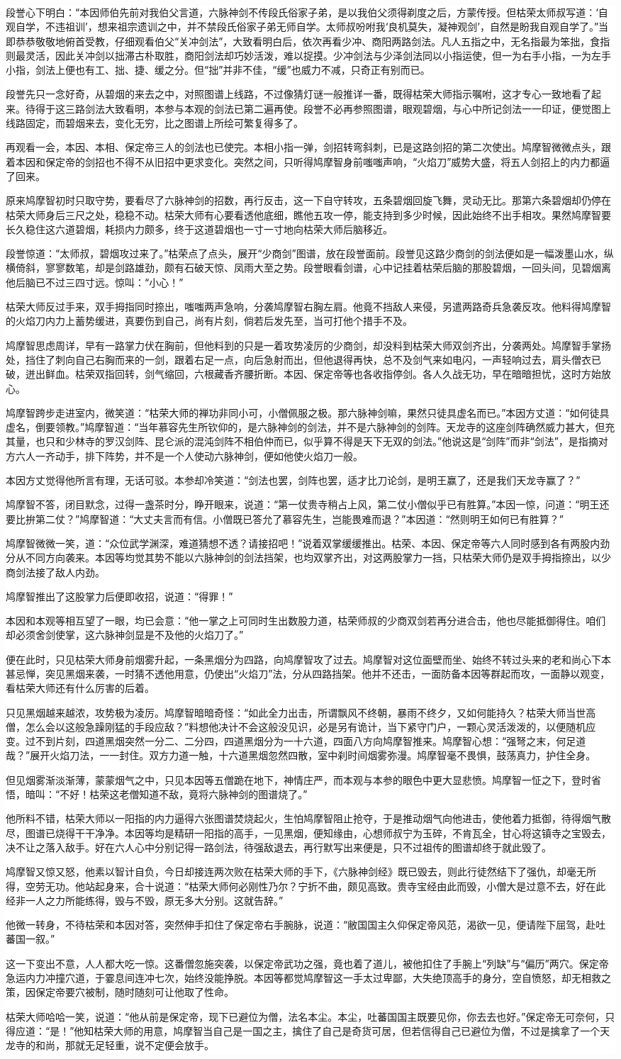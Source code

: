 段誉心下明白：“本因师伯先前对我伯父言道，六脉神剑不传段氏俗家子弟，是以我伯父须得剃度之后，方蒙传授。但枯荣太师叔写道：‘自观自学，不违祖训’，想来祖宗遗训之中，并不禁段氏俗家子弟无师自学。太师叔吩咐我‘良机莫失，凝神观剑’，自然是盼我自观自学了。”当即恭恭敬敬地俯首受教，仔细观看伯父“关冲剑法”，大致看明白后，依次再看少冲、商阳两路剑法。凡人五指之中，无名指最为笨拙，食指则最灵活，因此关冲剑以拙滞古朴取胜，商阳剑法却巧妙活泼，难以捉摸。少冲剑法与少泽剑法同以小指运使，但一为右手小指，一为左手小指，剑法上便也有工、拙、捷、缓之分。但“拙”并非不佳，“缓”也威力不减，只奇正有别而已。

段誉先只一念好奇，从碧烟的来去之中，对照图谱上线路，不过像猜灯谜一般推详一番，既得枯荣大师指示嘱咐，这才专心一致地看了起来。待得于这三路剑法大致看明，本参与本观的剑法已第二遍再使。段誉不必再参照图谱，眼观碧烟，与心中所记剑法一一印证，便觉图上线路固定，而碧烟来去，变化无穷，比之图谱上所绘可繁复得多了。

再观看一会，本因、本相、保定帝三人的剑法也已使完。本相小指一弹，剑招转弯斜刺，已是这路剑招的第二次使出。鸠摩智微微点头，跟着本因和保定帝的剑招也不得不从旧招中更求变化。突然之间，只听得鸠摩智身前嗤嗤声响，“火焰刀”威势大盛，将五人剑招上的内力都逼了回来。

原来鸠摩智初时只取守势，要看尽了六脉神剑的招数，再行反击，这一下自守转攻，五条碧烟回旋飞舞，灵动无比。那第六条碧烟却仍停在枯荣大师身后三尺之处，稳稳不动。枯荣大师有心要看透他底细，瞧他五攻一停，能支持到多少时候，因此始终不出手相攻。果然鸠摩智要长久稳住这六道碧烟，耗损内力颇多，终于这道碧烟也一寸一寸地向枯荣大师后脑移近。

段誉惊道：“太师叔，碧烟攻过来了。”枯荣点了点头，展开“少商剑”图谱，放在段誉面前。段誉见这路少商剑的剑法便如是一幅泼墨山水，纵横倚斜，寥寥数笔，却是剑路雄劲，颇有石破天惊、凤雨大至之势。段誉眼看剑谱，心中记挂着枯荣后脑的那股碧烟，一回头间，见碧烟离他后脑已不过三四寸远。惊叫：“小心！”

枯荣大师反过手来，双手拇指同时捺出，嗤嗤两声急响，分袭鸠摩智右胸左肩。他竟不挡敌人来侵，另遣两路奇兵急袭反攻。他料得鸠摩智的火焰刀内力上蓄势缓进，真要伤到自己，尚有片刻，倘若后发先至，当可打他个措手不及。

鸠摩智思虑周详，早有一路掌力伏在胸前，但他料到的只是一着攻势凌厉的少商剑，却没料到枯荣大师双剑齐出，分袭两处。鸠摩智手掌扬处，挡住了刺向自己右胸而来的一剑，跟着右足一点，向后急射而出，但他退得再快，总不及剑气来如电闪，一声轻响过去，肩头僧衣已破，迸出鲜血。枯荣双指回转，剑气缩回，六根藏香齐腰折断。本因、保定帝等也各收指停剑。各人久战无功，早在暗暗担忧，这时方始放心。

鸠摩智跨步走进室内，微笑道：“枯荣大师的禅功非同小可，小僧佩服之极。那六脉神剑嘛，果然只徒具虚名而已。”本因方丈道：“如何徒具虚名，倒要领教。”鸠摩智道：“当年慕容先生所钦仰的，是六脉神剑的剑法，并不是六脉神剑的剑阵。天龙寺的这座剑阵确然威力甚大，但充其量，也只和少林寺的罗汉剑阵、昆仑派的混沌剑阵不相伯仲而已，似乎算不得是天下无双的剑法。”他说这是“剑阵”而非“剑法”，是指摘对方六人一齐动手，排下阵势，并不是一个人使动六脉神剑，便如他使火焰刀一般。

本因方丈觉得他所言有理，无话可驳。本参却冷笑道：“剑法也罢，剑阵也罢，适才比刀论剑，是明王赢了，还是我们天龙寺赢了？”

鸠摩智不答，闭目默念，过得一盏茶时分，睁开眼来，说道：“第一仗贵寺稍占上风，第二仗小僧似乎已有胜算。”本因一惊，问道：“明王还要比拚第二仗？”鸠摩智道：“大丈夫言而有信。小僧既已答允了慕容先生，岂能畏难而退？”本因道：“然则明王如何已有胜算？”

鸠摩智微微一笑，道：“众位武学渊深，难道猜想不透？请接招吧！”说着双掌缓缓推出。枯荣、本因、保定帝等六人同时感到各有两股内劲分从不同方向袭来。本因等均觉其势不能以六脉神剑的剑法挡架，也均双掌齐出，对这两股掌力一挡，只枯荣大师仍是双手拇指捺出，以少商剑法接了敌人内劲。

鸠摩智推出了这股掌力后便即收招，说道：“得罪！”

本因和本观等相互望了一眼，均已会意：“他一掌之上可同时生出数股力道，枯荣师叔的少商双剑若再分进合击，他也尽能抵御得住。咱们却必须舍剑使掌，这六脉神剑显是不及他的火焰刀了。”

便在此时，只见枯荣大师身前烟雾升起，一条黑烟分为四路，向鸠摩智攻了过去。鸠摩智对这位面壁而坐、始终不转过头来的老和尚心下本甚忌惮，突见黑烟来袭，一时猜不透他用意，仍使出“火焰刀”法，分从四路挡架。他并不还击，一面防备本因等群起而攻，一面静以观变，看枯荣大师还有什么厉害的后着。

只见黑烟越来越浓，攻势极为凌厉。鸠摩智暗暗奇怪：“如此全力出击，所谓飘风不终朝，暴雨不终夕，又如何能持久？枯荣大师当世高僧，怎么会以这般急躁刚猛的手段应敌？”料想他决计不会这般没见识，必是另有诡计，当下紧守门户，一颗心灵活泼泼的，以便随机应变。过不到片刻，四道黑烟突然一分二、二分四，四道黑烟分为一十六道，四面八方向鸠摩智推来。鸠摩智心想：“强弩之末，何足道哉？”展开火焰刀法，一一封住。双方力道一触，十六道黑烟忽然四散，室中刹时间烟雾弥漫。鸠摩智毫不畏惧，鼓荡真力，护住全身。

但见烟雾渐淡渐薄，蒙蒙烟气之中，只见本因等五僧跪在地下，神情庄严，而本观与本参的眼色中更大显悲愤。鸠摩智一怔之下，登时省悟，暗叫：“不好！枯荣这老僧知道不敌，竟将六脉神剑的图谱烧了。”

他所料不错，枯荣大师以一阳指的内力逼得六张图谱焚烧起火，生怕鸠摩智阻止抢夺，于是推动烟气向他进击，使他着力抵御，待得烟气散尽，图谱已烧得干干净净。本因等均是精研一阳指的高手，一见黑烟，便知缘由，心想师叔宁为玉碎，不肯瓦全，甘心将这镇寺之宝毁去，决不让之落入敌手。好在六人心中分别记得一路剑法，待强敌退去，再行默写出来便是，只不过祖传的图谱却终于就此毁了。

鸠摩智又惊又怒，他素以智计自负，今日却接连两次败在枯荣大师的手下，《六脉神剑经》既已毁去，则此行徒然结下了强仇，却毫无所得，空劳无功。他站起身来，合十说道：“枯荣大师何必刚性乃尔？宁折不曲，颇见高致。贵寺宝经由此而毁，小僧大是过意不去，好在此经非一人之力所能练得，毁与不毁，原无多大分别。这就告辞。”

他微一转身，不待枯荣和本因对答，突然伸手扣住了保定帝右手腕脉，说道：“敝国国主久仰保定帝风范，渴欲一见，便请陛下屈驾，赴吐蕃国一叙。”

这一下变出不意，人人都大吃一惊。这番僧忽施突袭，以保定帝武功之强，竟也着了道儿，被他扣住了手腕上“列缺”与“偏历”两穴。保定帝急运内力冲撞穴道，于霎息间连冲七次，始终没能挣脱。本因等都觉鸠摩智这一手太过卑鄙，大失绝顶高手的身分，空自愤怒，却无相救之策，因保定帝要穴被制，随时随刻可让他取了性命。

枯荣大师哈哈一笑，说道：“他从前是保定帝，现下已避位为僧，法名本尘。本尘，吐蕃国国主既要见你，你去去也好。”保定帝无可奈何，只得应道：“是！”他知枯荣大师的用意，鸠摩智当自己是一国之主，擒住了自己是奇货可居，但若信得自己已避位为僧，不过是擒拿了一个天龙寺的和尚，那就无足轻重，说不定便会放手。
